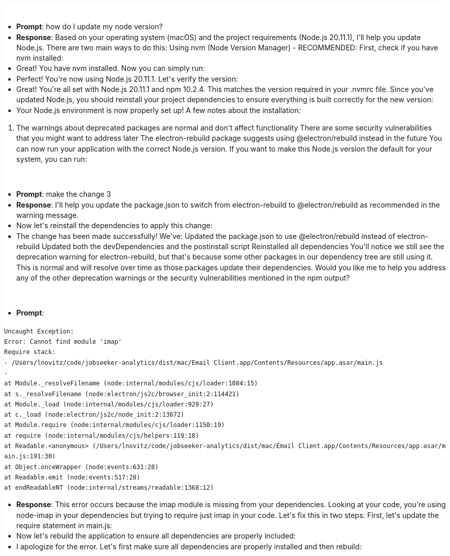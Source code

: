 <br>

- **Prompt**: how do I update my node version?
- **Response**: Based on your operating system (macOS) and the project requirements (Node.js 20.11.1), I'll help you update Node.js. There are two main ways to do this:
Using nvm (Node Version Manager) - RECOMMENDED:
First, check if you have nvm installed:
- Great! You have nvm installed. Now you can simply run:
- Perfect! You're now using Node.js 20.11.1. Let's verify the version:
- Great! You're all set with Node.js 20.11.1 and npm 10.2.4. This matches the version required in your .nvmrc file.
Since you've updated Node.js, you should reinstall your project dependencies to ensure everything is built correctly for the new version:
- Your Node.js environment is now properly set up! A few notes about the installation:
1. The warnings about deprecated packages are normal and don't affect functionality
There are some security vulnerabilities that you might want to address later
The electron-rebuild package suggests using @electron/rebuild instead in the future
You can now run your application with the correct Node.js version. If you want to make this Node.js version the default for your system, you can run:

<br>

- **Prompt**: make the change 3
- **Response**: I'll help you update the package.json to switch from electron-rebuild to @electron/rebuild as recommended in the warning message.
- Now let's reinstall the dependencies to apply this change:
- The change has been made successfully! We've:
Updated the package.json to use @electron/rebuild instead of electron-rebuild
Updated both the devDependencies and the postinstall script
Reinstalled all dependencies
You'll notice we still see the deprecation warning for electron-rebuild, but that's because some other packages in our dependency tree are still using it. This is normal and will resolve over time as those packages update their dependencies.
Would you like me to help you address any of the other deprecation warnings or the security vulnerabilities mentioned in the npm output?

<br>

- **Prompt**: 
```
Uncaught Exception:
Error: Cannot find module 'imap'
Require stack:
- /Users/lnovitz/code/jobseeker-analytics/dist/mac/Email Client.app/Contents/Resources/app.asar/main.js
- 
at Module._resolveFilename (node:internal/modules/cjs/loader:1084:15)
at s._resolveFilename (node:electron/js2c/browser_init:2:114421)
at Module._load (node:internal/modules/cjs/loader:929:27)
at c._load (node:electron/js2c/node_init:2:13672)
at Module.require (node:internal/modules/cjs/loader:1150:19)
at require (node:internal/modules/cjs/helpers:119:18)
at Readable.<anonymous> (/Users/lnovitz/code/jobseeker-analytics/dist/mac/Email Client.app/Contents/Resources/app.asar/main.js:191:30)
at Object.onceWrapper (node:events:631:28)
at Readable.emit (node:events:517:28)
at endReadableNT (node:internal/streams/readable:1368:12)
```
- **Response**: This error occurs because the imap module is missing from your dependencies. Looking at your code, you're using node-imap in your dependencies but trying to require just imap in your code. Let's fix this in two steps:
First, let's update the require statement in main.js:
- Now let's rebuild the application to ensure all dependencies are properly included:
- I apologize for the error. Let's first make sure all dependencies are properly installed and then rebuild: